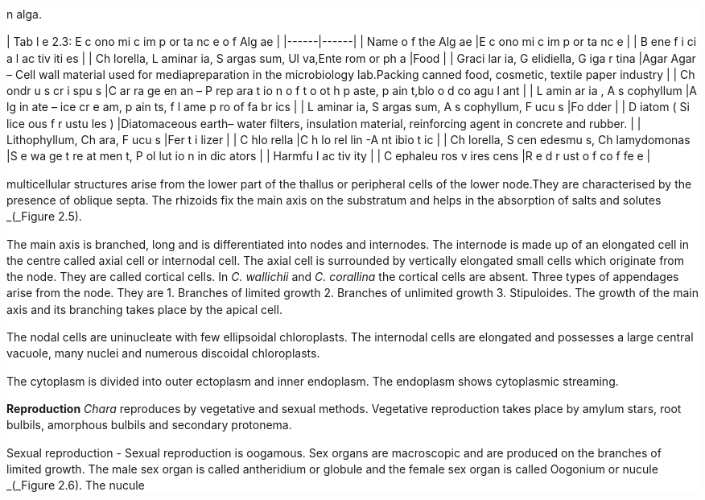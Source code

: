 n alga.






| Tab l e 2.3: E c ono mi c im p or ta nc e o f Alg ae |
|------|------|
| Name o f the Alg ae |E c ono mi c im p or ta nc e |
| B ene f i ci a l ac tiv iti es |
| Ch lorella, L aminar ia, S argas sum, Ul va,Ente rom or ph a |Food |
| Graci lar ia, G elidiella, G iga r tina |Agar Agar – Cell wall material used for mediapreparation in the microbiology lab.Packing canned food, cosmetic, textile paper industry |
| Ch ondr u s cr i spu s |C ar ra ge en an – P rep ara t io n o f t o ot h p aste, p ain t,blo o d co agu l ant |
| L amin ar ia ,  A s cophyllum |A lg in ate – ice cr e am, p ain ts, f l ame p ro of fa br ics |
| L aminar ia, S argas sum, A s cophyllum, F ucu s |Fo dder |
| D iatom  ( Si lice ous f r ustu les ) |Diatomaceous earth– water filters, insulation material, reinforcing agent in concrete and rubber. |
| Lithophyllum, Ch ara, F ucu s |Fer t i lizer |
| C hlo rella |C h lo rel lin -A nt ibio t ic |
| Ch lorella, S cen edesmu s, Ch lamydomonas |S e wa ge t re at men t, P ol lut io n in dic ators |
| Harmfu l ac tiv ity |
| C ephaleu ros v ires cens |R e d r ust o f co f fe e |
  

multicellular structures arise from the lower part of the thallus or peripheral cells of the lower node.They are characterised by the presence of oblique septa. The rhizoids fix the main axis on the substratum and helps in the absorption of salts and solutes _(_Figure 2.5).

The main axis is branched, long and is differentiated into nodes and internodes. The internode is made up of an elongated cell in the centre called axial cell or internodal cell. The axial cell is surrounded by vertically elongated small cells which originate from the node. They are called cortical cells. In _C. wallichii_ and _C. corallina_ the cortical cells are absent. Three types of appendages arise from the node. They are 1. Branches of limited growth 2. Branches of unlimited growth 3. Stipuloides. The growth of the main axis and its branching takes place by the apical cell.

The nodal cells are uninucleate with few ellipsoidal chloroplasts. The internodal cells are elongated and possesses a large central vacuole, many nuclei and numerous discoidal chloroplasts.

The cytoplasm is divided into outer ectoplasm and inner endoplasm. The endoplasm shows cytoplasmic streaming.

**Reproduction** _Chara_ reproduces by vegetative and sexual methods. Vegetative reproduction takes place by amylum stars, root bulbils, amorphous bulbils and secondary protonema.

Sexual reproduction - Sexual reproduction is oogamous. Sex organs are macroscopic and are produced on the branches of limited growth. The male sex organ is called antheridium or globule and the female sex organ is called Oogonium or nucule _(_Figure 2.6). The nucule
